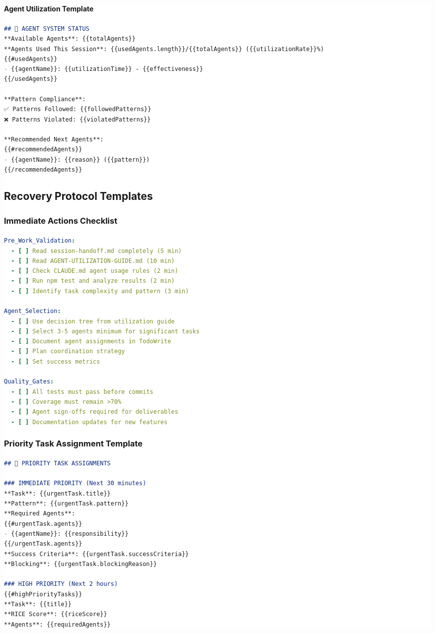 #### Agent Utilization Template
```markdown
## 🤖 AGENT SYSTEM STATUS
**Available Agents**: {{totalAgents}}
**Agents Used This Session**: {{usedAgents.length}}/{{totalAgents}} ({{utilizationRate}}%)
{{#usedAgents}}
- {{agentName}}: {{utilizationTime}} - {{effectiveness}}
{{/usedAgents}}

**Pattern Compliance**:
✅ Patterns Followed: {{followedPatterns}}
❌ Patterns Violated: {{violatedPatterns}}

**Recommended Next Agents**:
{{#recommendedAgents}}
- {{agentName}}: {{reason}} ({{pattern}})
{{/recommendedAgents}}
```

## Recovery Protocol Templates

### Immediate Actions Checklist
```yaml
Pre_Work_Validation:
  - [ ] Read session-handoff.md completely (5 min)
  - [ ] Read AGENT-UTILIZATION-GUIDE.md (10 min) 
  - [ ] Check CLAUDE.md agent usage rules (2 min)
  - [ ] Run npm test and analyze results (2 min)
  - [ ] Identify task complexity and pattern (3 min)

Agent_Selection:
  - [ ] Use decision tree from utilization guide
  - [ ] Select 3-5 agents minimum for significant tasks
  - [ ] Document agent assignments in TodoWrite
  - [ ] Plan coordination strategy
  - [ ] Set success metrics

Quality_Gates:
  - [ ] All tests must pass before commits
  - [ ] Coverage must remain >70%
  - [ ] Agent sign-offs required for deliverables
  - [ ] Documentation updates for new features
```

### Priority Task Assignment Template
```markdown
## 🎯 PRIORITY TASK ASSIGNMENTS

### IMMEDIATE PRIORITY (Next 30 minutes)
**Task**: {{urgentTask.title}}
**Pattern**: {{urgentTask.pattern}}
**Required Agents**: 
{{#urgentTask.agents}}
- {{agentName}}: {{responsibility}}
{{/urgentTask.agents}}
**Success Criteria**: {{urgentTask.successCriteria}}
**Blocking**: {{urgentTask.blockingReason}}

### HIGH PRIORITY (Next 2 hours)
{{#highPriorityTasks}}
**Task**: {{title}}
**RICE Score**: {{riceScore}}
**Agents**: {{requiredAgents}}
```